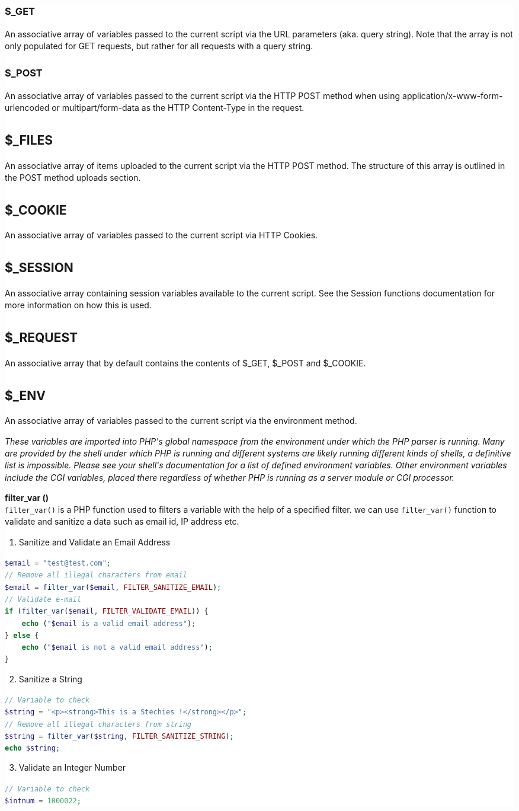 ### $_GET
An associative array of variables passed to the current script via the URL parameters (aka. query string). Note that the array is not only populated for GET requests, but rather for all requests with a query string.  

### $_POST
An associative array of variables passed to the current script via the HTTP POST method when using application/x-www-form-urlencoded or multipart/form-data as the HTTP Content-Type in the request.

## $_FILES
An associative array of items uploaded to the current script via the HTTP POST method. The structure of this array is outlined in the POST method uploads section.

## $_COOKIE
An associative array of variables passed to the current script via HTTP Cookies.

## $_SESSION
An associative array containing session variables available to the current script. See the Session functions documentation for more information on how this is used.

## $_REQUEST
An associative array that by default contains the contents of $_GET, $_POST and $_COOKIE.

## $_ENV
An associative array of variables passed to the current script via the environment method.

*These variables are imported into PHP's global namespace from the environment under which the PHP parser is running. Many are provided by the shell under which PHP is running and different systems are likely running different kinds of shells, a definitive list is impossible. Please see your shell's documentation for a list of defined environment variables. Other environment variables include the CGI variables, placed there regardless of whether PHP is running as a server module or CGI processor.*




**filter_var ()**  
`filter_var()` is a PHP function used to filters a variable with the help of a specified filter. we can use `filter_var()` function to validate and sanitize a data such as email id, IP address etc.
1. Sanitize and Validate an Email Address
```php
$email = "test@test.com";
// Remove all illegal characters from email
$email = filter_var($email, FILTER_SANITIZE_EMAIL);
// Validate e-mail
if (filter_var($email, FILTER_VALIDATE_EMAIL)) {
    echo ("$email is a valid email address");
} else {
    echo ("$email is not a valid email address");
}
```
2. Sanitize a String
```php
// Variable to check
$string = "<p><strong>This is a Stechies !</strong></p>";
// Remove all illegal characters from string
$string = filter_var($string, FILTER_SANITIZE_STRING);
echo $string;
```
3. Validate an Integer Number
```php
// Variable to check
$intnum = 1000022;
```